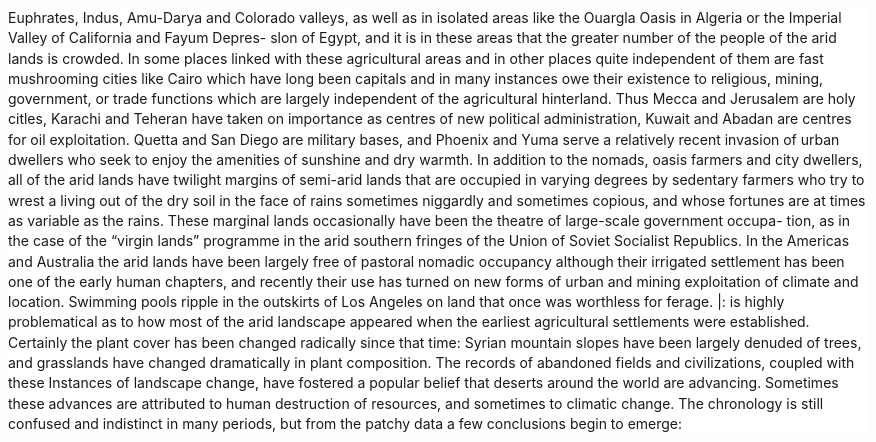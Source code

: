 Euphrates, Indus, Amu-Darya and Colorado valleys, as 
well as in isolated areas like the Ouargla Oasis in Algeria 
or the Imperial Valley of California and Fayum Depres- 
slon of Egypt, and it is in these areas that the greater 
number of the people of the arid lands is crowded. 
In some places linked with these agricultural areas and 
in other places quite independent of them are fast 
mushrooming cities like Cairo which have long been 
capitals and in many instances owe their existence to 
religious, mining, government, or trade functions which 
are largely independent of the agricultural hinterland. 
Thus Mecca and Jerusalem are holy citles, Karachi 
and Teheran have taken on importance as centres of new 
political administration, Kuwait and Abadan are centres 
for oil exploitation. Quetta and San Diego are military 
bases, and Phoenix and Yuma serve a relatively recent 
invasion of urban dwellers who seek to enjoy the 
amenities of sunshine and dry warmth. 
In addition to the nomads, oasis farmers and city 
dwellers, all of the arid lands have twilight margins of 
semi-arid lands that are occupied in varying degrees by 
sedentary farmers who try to wrest a living out of the 
dry soil in the face of rains sometimes niggardly and 
sometimes copious, and whose fortunes are at times as 
variable as the rains. These marginal lands occasionally 
have been the theatre of large-scale government occupa- 
tion, as in the case of the “virgin lands” programme in 
the arid southern fringes of the Union of Soviet Socialist 
Republics. 
In the Americas and Australia the arid lands have been 
largely free of pastoral nomadic occupancy although 
their irrigated settlement has been one of the early 
human chapters, and recently their use has turned on 
new forms of urban and mining exploitation of climate 
and location. Swimming pools ripple in the outskirts of 
Los Angeles on land that once was worthless for ferage. 
|: is highly problematical as to how most of 
the arid landscape appeared when the earliest 
agricultural settlements were established. Certainly the 
plant cover has been changed radically since that time: 
Syrian mountain slopes have been largely denuded of 
trees, and grasslands have changed dramatically in plant 
composition. 
The records of abandoned fields and civilizations, 
coupled with these Instances of landscape change, have 
fostered a popular belief that deserts around the world 
are advancing. Sometimes these advances are attributed 
to human destruction of resources, and sometimes to 
climatic change. 
The chronology is still confused and indistinct in many 
periods, but from the patchy data a few conclusions 
begin to emerge: 
  